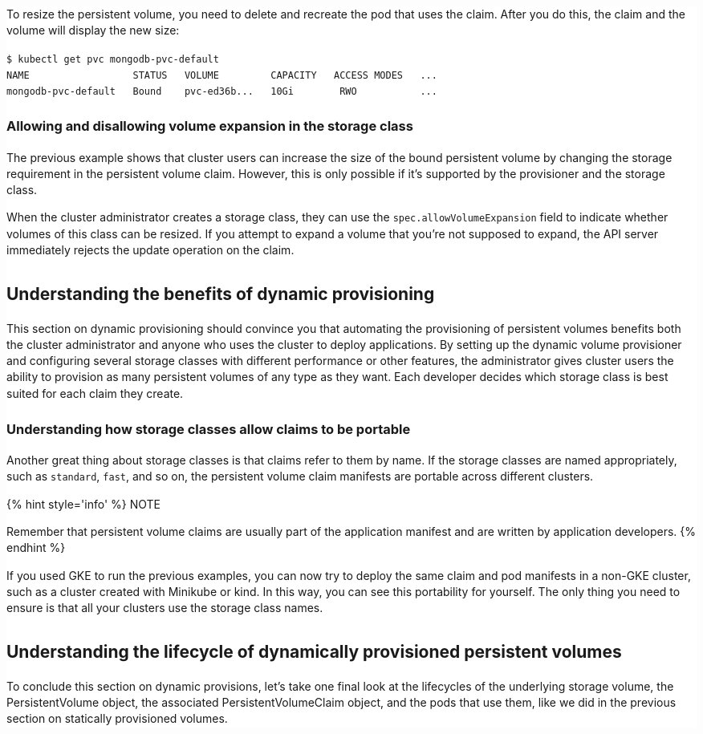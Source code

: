 To resize the persistent volume, you need to delete and recreate the pod that uses the claim. After you do this, the claim and the volume will display the new size:

```shell
$ kubectl get pvc mongodb-pvc-default
NAME                  STATUS   VOLUME         CAPACITY   ACCESS MODES   ...
mongodb-pvc-default   Bound    pvc-ed36b...   10Gi        RWO           ...
```

### Allowing and disallowing volume expansion in the storage class
The previous example shows that cluster users can increase the size of the bound persistent volume by changing the storage requirement in the persistent volume claim. However, this is only possible if it’s supported by the provisioner and the storage class.

When the cluster administrator creates a storage class, they can use the `spec.allowVolumeExpansion` field to indicate whether volumes of this class can be resized. If you attempt to expand a volume that you’re not supposed to expand, the API server immediately rejects the update operation on the claim.

## Understanding the benefits of dynamic provisioning
This section on dynamic provisioning should convince you that automating the provisioning of persistent volumes benefits both the cluster administrator and anyone who uses the cluster to deploy applications. By setting up the dynamic volume provisioner and configuring several storage classes with different performance or other features, the administrator gives cluster users the ability to provision as many persistent volumes of any type as they want. Each developer decides which storage class is best suited for each claim they create.

### Understanding how storage classes allow claims to be portable
Another great thing about storage classes is that claims refer to them by name. If the storage classes are named appropriately, such as `standard`, `fast`, and so on, the persistent volume claim manifests are portable across different clusters.

{% hint style='info' %}
NOTE

Remember that persistent volume claims are usually part of the application manifest and are written by application developers.
{% endhint %}

If you used GKE to run the previous examples, you can now try to deploy the same claim and pod manifests in a non-GKE cluster, such as a cluster created with Minikube or kind. In this way, you can see this portability for yourself. The only thing you need to ensure is that all your clusters use the storage class names.

## Understanding the lifecycle of dynamically provisioned persistent volumes
To conclude this section on dynamic provisions, let’s take one final look at the lifecycles of the underlying storage volume, the PersistentVolume object, the associated PersistentVolumeClaim object, and the pods that use them, like we did in the previous section on statically provisioned volumes.
